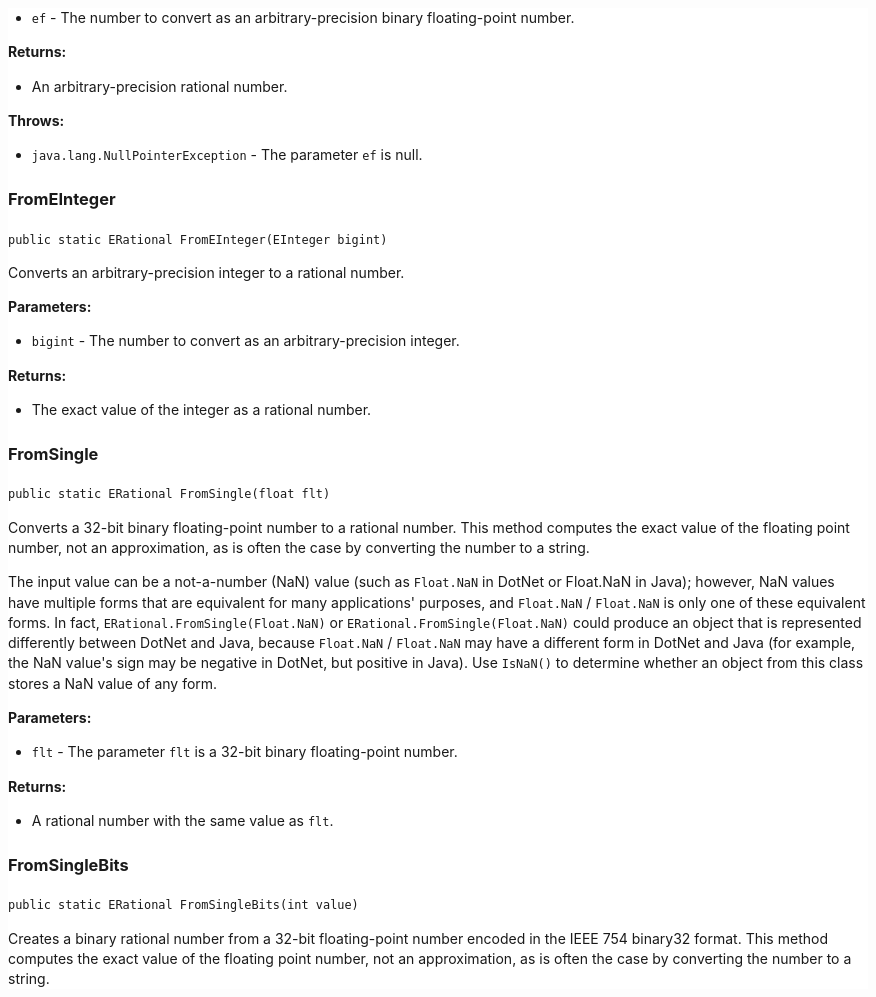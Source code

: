 * <code>ef</code> - The number to convert as an arbitrary-precision binary
 floating-point number.

**Returns:**

* An arbitrary-precision rational number.

**Throws:**

* <code>java.lang.NullPointerException</code> - The parameter <code>ef</code> is null.

### FromEInteger
    public static ERational FromEInteger​(EInteger bigint)
Converts an arbitrary-precision integer to a rational number.

**Parameters:**

* <code>bigint</code> - The number to convert as an arbitrary-precision integer.

**Returns:**

* The exact value of the integer as a rational number.

### FromSingle
    public static ERational FromSingle​(float flt)
Converts a 32-bit binary floating-point number to a rational number. This
 method computes the exact value of the floating point number, not an
 approximation, as is often the case by converting the number to a
 string. <p>The input value can be a not-a-number (NaN) value (such
 as <code>Float.NaN</code> in DotNet or Float.NaN in Java); however, NaN
 values have multiple forms that are equivalent for many
 applications' purposes, and <code>Float.NaN</code> / <code>Float.NaN</code> is
 only one of these equivalent forms. In fact,
 <code>ERational.FromSingle(Float.NaN)</code> or
 <code>ERational.FromSingle(Float.NaN)</code> could produce an object that
 is represented differently between DotNet and Java, because
 <code>Float.NaN</code> / <code>Float.NaN</code> may have a different form in
 DotNet and Java (for example, the NaN value's sign may be negative
 in DotNet, but positive in Java). Use `IsNaN()` to determine whether
 an object from this class stores a NaN value of any form.</p>

**Parameters:**

* <code>flt</code> - The parameter <code>flt</code> is a 32-bit binary floating-point
 number.

**Returns:**

* A rational number with the same value as <code>flt</code>.

### FromSingleBits
    public static ERational FromSingleBits​(int value)
Creates a binary rational number from a 32-bit floating-point number encoded
 in the IEEE 754 binary32 format. This method computes the exact
 value of the floating point number, not an approximation, as is
 often the case by converting the number to a string.
